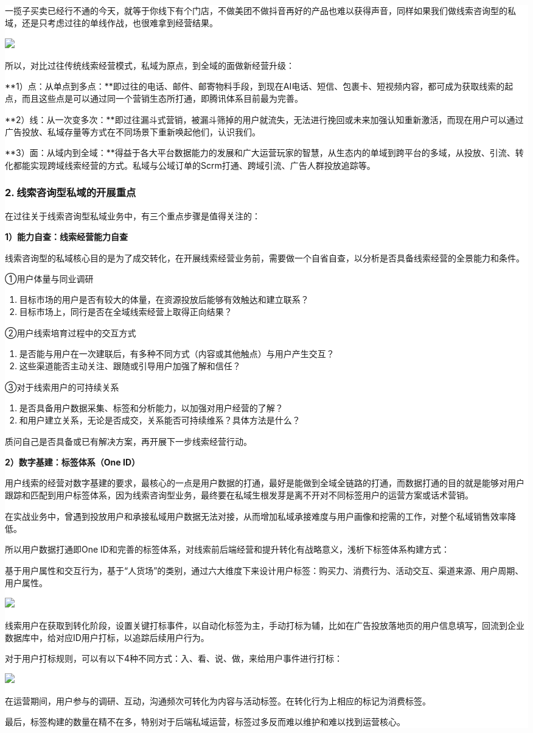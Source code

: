一揽子买卖已经行不通的今天，就等于你线下有个门店，不做美团不做抖音再好的产品也难以获得声音，同样如果我们做线索咨询型的私域，还是只考虑过往的单线作战，也很难拿到经营结果。

![](https://image.woshipm.com/wp-files/2023/12/BTHg4dJUvDOHBUl6gU9D.png)

所以，对比过往传统线索经营模式，私域为原点，到全域的面做新经营升级：

**1）点：从单点到多点：**即过往的电话、邮件、邮寄物料手段，到现在AI电话、短信、包裹卡、短视频内容，都可成为获取线索的起点，而且这些点是可以通过同一个营销生态所打通，即腾讯体系目前最为完善。

**2）线：从一次变多次：**即过往漏斗式营销，被漏斗筛掉的用户就流失，无法进行挽回或未来加强认知重新激活，而现在用户可以通过广告投放、私域存量等方式在不同场景下重新唤起他们，认识我们。

**3）面：从域内到全域：**得益于各大平台数据能力的发展和广大运营玩家的智慧，从生态内的单域到跨平台的多域，从投放、引流、转化都能实现跨域线索经营的方式。私域与公域订单的Scrm打通、跨域引流、广告人群投放追踪等。

### 2\. 线索咨询型私域的开展重点

在过往关于线索咨询型私域业务中，有三个重点步骤是值得关注的：

**1）能力自查：线索经营能力自查**

线索咨询型的私域核心目的是为了成交转化，在开展线索经营业务前，需要做一个自省自查，以分析是否具备线索经营的全景能力和条件。

①用户体量与同业调研

1.  目标市场的用户是否有较大的体量，在资源投放后能够有效触达和建立联系？
2.  目标市场上，同行是否在全域线索经营上取得正向结果？

②用户线索培育过程中的交互方式

1.  是否能与用户在一次建联后，有多种不同方式（内容或其他触点）与用户产生交互？
2.  这些渠道能否主动关注、跟随或引导用户加强了解和信任？

③对于线索用户的可持续关系

1.  是否具备用户数据采集、标签和分析能力，以加强对用户经营的了解？
2.  和用户建立关系，无论是否成交，关系能否可持续维系？具体方法是什么？

质问自己是否具备或已有解决方案，再开展下一步线索经营行动。

**2）数字基建：标签体系（One ID）**

用户线索的经营对数字基建的要求，最核心的一点是用户数据的打通，最好是能做到全域全链路的打通，而数据打通的目的就是能够对用户跟踪和匹配到用户标签体系，因为线索咨询型业务，最终要在私域生根发芽是离不开对不同标签用户的运营方案或话术营销。

在实战业务中，曾遇到投放用户和承接私域用户数据无法对接，从而增加私域承接难度与用户画像和挖需的工作，对整个私域销售效率降低。

所以用户数据打通即One ID和完善的标签体系，对线索前后端经营和提升转化有战略意义，浅析下标签体系构建方式：

基于用户属性和交互行为，基于“人货场”的类别，通过六大维度下来设计用户标签：购买力、消费行为、活动交互、渠道来源、用户周期、用户属性。

![](https://image.woshipm.com/wp-files/2023/12/qnQZv2geud6wBEurmJeD.png)

线索用户在获取到转化阶段，设置关键打标事件，以自动化标签为主，手动打标为辅，比如在广告投放落地页的用户信息填写，回流到企业数据库中，给对应ID用户打标，以追踪后续用户行为。

对于用户打标规则，可以有以下4种不同方式：入、看、说、做，来给用户事件进行打标：

![](https://image.woshipm.com/wp-files/2023/12/U3GCQjDwDQiFx9v7K1YM.png)

在运营期间，用户参与的调研、互动，沟通频次可转化为内容与活动标签。在转化行为上相应的标记为消费标签。

最后，标签构建的数量在精不在多，特别对于后端私域运营，标签过多反而难以维护和难以找到运营核心。
